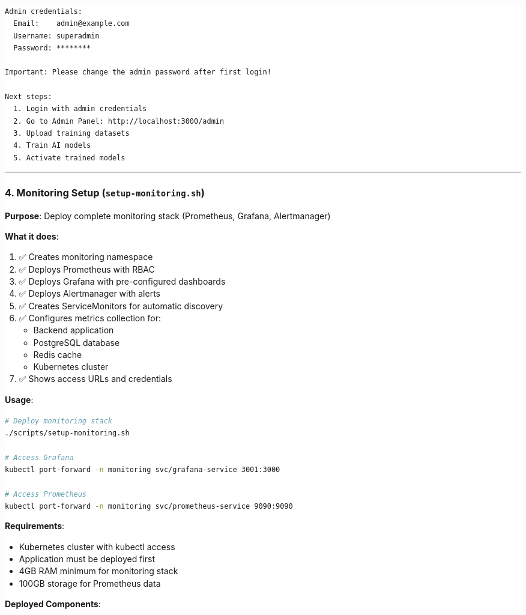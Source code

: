 ```
Admin credentials:
  Email:    admin@example.com
  Username: superadmin
  Password: ********

Important: Please change the admin password after first login!

Next steps:
  1. Login with admin credentials
  2. Go to Admin Panel: http://localhost:3000/admin
  3. Upload training datasets
  4. Train AI models
  5. Activate trained models
```

---

### 4. Monitoring Setup (`setup-monitoring.sh`)

**Purpose**: Deploy complete monitoring stack (Prometheus, Grafana, Alertmanager)

**What it does**:
1. ✅ Creates monitoring namespace
2. ✅ Deploys Prometheus with RBAC
3. ✅ Deploys Grafana with pre-configured dashboards
4. ✅ Deploys Alertmanager with alerts
5. ✅ Creates ServiceMonitors for automatic discovery
6. ✅ Configures metrics collection for:
   - Backend application
   - PostgreSQL database
   - Redis cache
   - Kubernetes cluster
7. ✅ Shows access URLs and credentials

**Usage**:
```bash
# Deploy monitoring stack
./scripts/setup-monitoring.sh

# Access Grafana
kubectl port-forward -n monitoring svc/grafana-service 3001:3000

# Access Prometheus
kubectl port-forward -n monitoring svc/prometheus-service 9090:9090
```

**Requirements**:
- Kubernetes cluster with kubectl access
- Application must be deployed first
- 4GB RAM minimum for monitoring stack
- 100GB storage for Prometheus data

**Deployed Components**:
